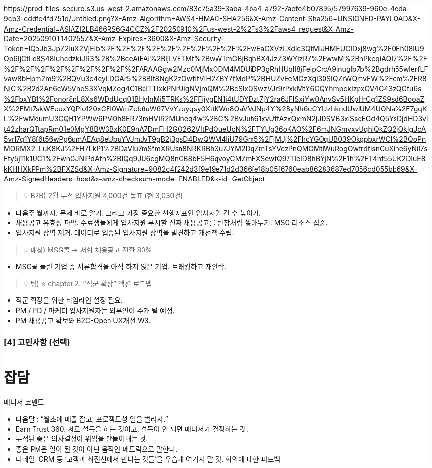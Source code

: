 https://prod-files-secure.s3.us-west-2.amazonaws.com/83c75a39-3aba-4ba4-a792-7aefe4b07895/57997639-960e-4eda-9cb3-cddfc4fd751d/Untitled.png?X-Amz-Algorithm=AWS4-HMAC-SHA256&X-Amz-Content-Sha256=UNSIGNED-PAYLOAD&X-Amz-Credential=ASIAZI2LB466RS6G4CCZ%2F20250910%2Fus-west-2%2Fs3%2Faws4_request&X-Amz-Date=20250910T140255Z&X-Amz-Expires=3600&X-Amz-Security-Token=IQoJb3JpZ2luX2VjEIb%2F%2F%2F%2F%2F%2F%2F%2F%2F%2FwEaCXVzLXdlc3QtMiJHMEUCIDxj8wg%2F0Eh08lU9Op6IjCtLe8S48IuhcdzkiJR3%2B%2BceAiEAi%2BljLVETMt%2BwWTmGBjBqhBX4JzZ3WYizR7%2FwwM%2BhPkcqiAQI7%2F%2F%2F%2F%2F%2F%2F%2F%2F%2F%2FARAAGgw2Mzc0MjMxODM4MDUiDP3gRhHUqlI8jFeipCrcA9inuglb7b%2Bgdrh55wlerfLFvaw8bHpm2m9%2BQVu3c4cyLDGAr5%2BBIt8NgK2zOwfifVIH2ZBY7fMdP%2BHUZvEeMGzXql30SIQZrWQmvFW%2Fcm%2FR8NiC%2B2d2An6cW5VneS3XVqMZeg4C1BeITTIxkPNrUigNVjmQM%2BcSlxQSwzVJr9rPxkMtY6CQYhmpckIzpxOV4G43zQGfu6s%2FbxYB1%2Fonor8nL8Xs6WDdUcq01BHyInMi5TRKs%2FFjjygEN1i4tUDYDzt7jY2ra6JFISxiYw0AnvSv5HKpHrCg1ZS9sd6BooaZX%2FMt7skWEeoxYQPio120xCFI0WmZcb6uW67VvYzoyqsy0XttKWn8OaVVdNp4Y%2ByNh6eCYlJzhkndUwlUM4UONa%2F7gqKL%2FwMeumU3CQH1YPWw6PM0h8ER73mHVIR2MUneq4w%2BC%2BvJuh61xvUffAzxQxmN2jJDSVB3xlSscEGd4Q5YsDjdHD3vlt42zharQTtapRm01e0MgY8BW3BxK0E9nA7DmFH2GO262VItPdQueUcN%2FTYUg36oKAO%2F6mJNGmvxvUqhiQkZQ2jQkIgJcA5vrl7q1Y8f6t56wPg6umAEAq8eUbuYVJmJvT9gB2j3gsD4DwQWM4IiU79Gm5%2FjMJj%2FhcYGOqUB039OkgpbxrWCI%2BQoPnMORMX2LLuK8KJ%2FH7LkP1%2BDaVlu7mSfmXRUsn8NRKRBhXu7JYM2DqZmTsYVezPnQMOMtiWuRogOwfrdflsnCuXihe6yNil7sFty5j11k1UC1%2FwnGJNlPdAfh%2BIQq9JU6cgMQ8nCB8bF5H6qvoyCMZmFXSewtQ97TIeID8hBYjN%2F1h%2FT4hf55UK2DIuE8kKHHXkPPm%2BFXZSd&X-Amz-Signature=9082c4f242d3f9e19e71d2d366fe18b05f6760eab86283687ed7056cd055bb69&X-Amz-SignedHeaders=host&x-amz-checksum-mode=ENABLED&x-id=GetObject
> 💡 B2B) 2월 누적 입사지원 4,000건 목표 (현 3,030건)
- 다음주 월까지. 문제 바로 알기. 그리고 가장 중요한 선행지표인 입사지원 건 수 높이기.
- 채용공고 유효성 파악. 수료생들에게 입사지원 푸시할 진짜 채용공고를 탄창처럼 쌓아두기. MSG 리소스 집중.
- 입사지원 장벽 제거. 데이터로 입증된 입사지원 장벽을 발견하고 개선책 수립.
> 💡 매칭) MSG콜 → 서합 채용공고 전환 80%
- MSG콜 돌린 기업 중 서류합격을 아직 하지 않은 기업. 트래킹하고 재연락.
> 💡 팀) ⭐ chapter 2. “직군 확장” 액션 로드맵
- 직군 확장을 위한 타임라인 설정 필요. 
- PM / PD / 마케터 입사지원자는 외부인이 주가 될 예정. 
- PM 채용공고 확보와 B2C-Open UX개선 W3.

### [4] 고민사항 (선택)

# 잡담
매니저 코멘트
- 다음달 : “월초에 매출 잡고, 프로젝트성 일을 벌리자.”
- Earn Trust 360. 서로 설득을 하는 것이고, 설득이 안 되면 매니저가 결정하는 것. 
- 누적된 좋은 의사결정이 위임을 만들어내는 것. 
- 좋은 PM은 일이 된 것이 아닌 움직인 메트릭으로 말한다.
- 디테일. CRM 등 ‘고객과 최전선에서 만나는 것들’을 우습게 여기지 말 것. 
회의에 대한 피드백
